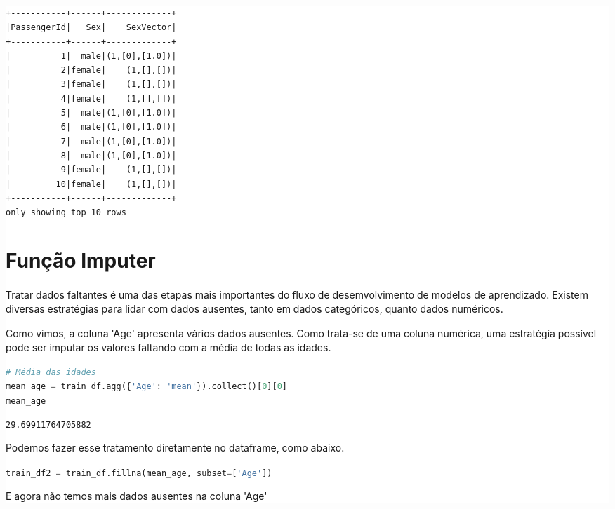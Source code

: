     +-----------+------+-------------+
    |PassengerId|   Sex|    SexVector|
    +-----------+------+-------------+
    |          1|  male|(1,[0],[1.0])|
    |          2|female|    (1,[],[])|
    |          3|female|    (1,[],[])|
    |          4|female|    (1,[],[])|
    |          5|  male|(1,[0],[1.0])|
    |          6|  male|(1,[0],[1.0])|
    |          7|  male|(1,[0],[1.0])|
    |          8|  male|(1,[0],[1.0])|
    |          9|female|    (1,[],[])|
    |         10|female|    (1,[],[])|
    +-----------+------+-------------+
    only showing top 10 rows
    
    

# Função Imputer  

Tratar dados faltantes é uma das etapas mais importantes do fluxo de desemvolvimento de modelos de aprendizado. Existem diversas estratégias para lidar com dados ausentes, tanto em dados categóricos, quanto dados numéricos. 

Como vimos, a coluna 'Age' apresenta vários dados ausentes. Como trata-se de uma coluna numérica, uma estratégia possível pode ser imputar os valores faltando com a média de todas as idades.


```python
# Média das idades 
mean_age = train_df.agg({'Age': 'mean'}).collect()[0][0]
mean_age
```




    29.69911764705882



Podemos fazer esse tratamento diretamente no dataframe, como abaixo.


```python
train_df2 = train_df.fillna(mean_age, subset=['Age'])
```

E agora não temos mais dados ausentes na coluna 'Age'

